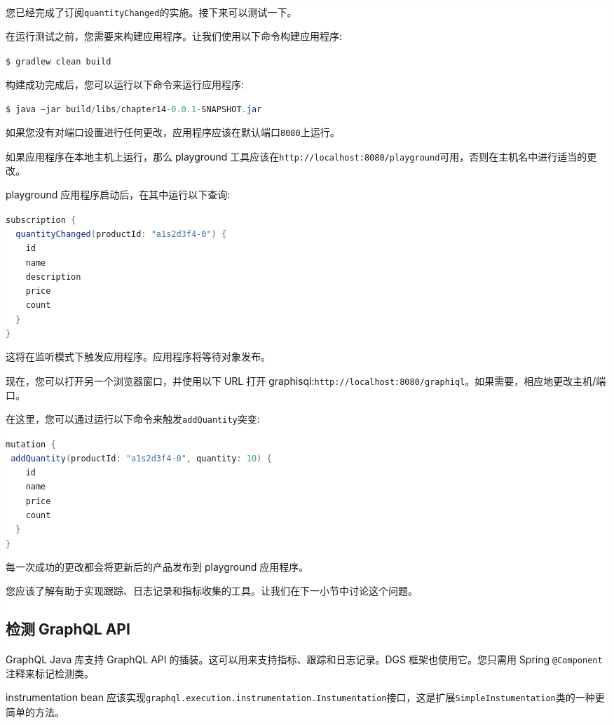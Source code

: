 您已经完成了订阅`quantityChanged`的实施。接下来可以测试一下。

在运行测试之前，您需要来构建应用程序。让我们使用以下命令构建应用程序:

```java
$ gradlew clean build
```

构建成功完成后，您可以运行以下命令来运行应用程序:

```java
$ java –jar build/libs/chapter14-0.0.1-SNAPSHOT.jar
```

如果您没有对端口设置进行任何更改，应用程序应该在默认端口`8080`上运行。

如果应用程序在本地主机上运行，那么 playground 工具应该在`http://localhost:8080/playground`可用，否则在主机名中进行适当的更改。

playground 应用程序启动后，在其中运行以下查询:

```java
subscription {
  quantityChanged(productId: "a1s2d3f4-0") {
    id
    name
    description
    price
    count
  }
}
```

这将在监听模式下触发应用程序。应用程序将等待对象发布。

现在，您可以打开另一个浏览器窗口，并使用以下 URL 打开 graphisql:`http://localhost:8080/graphiql`。如果需要，相应地更改主机/端口。

在这里，您可以通过运行以下命令来触发`addQuantity`突变:

```java
mutation {
 addQuantity(productId: "a1s2d3f4-0", quantity: 10) {
    id
    name
    price
    count
  }
}
```

每一次成功的更改都会将更新后的产品发布到 playground 应用程序。

您应该了解有助于实现跟踪、日志记录和指标收集的工具。让我们在下一小节中讨论这个问题。

## 检测 GraphQL API

GraphQL Java 库支持 GraphQL API 的插装。这可以用来支持指标、跟踪和日志记录。DGS 框架也使用它。您只需用 Spring `@Component`注释来标记检测类。

instrumentation bean 应该实现`graphql.execution.instrumentation.Instumentation`接口，这是扩展`SimpleInstumentation`类的一种更简单的方法。
